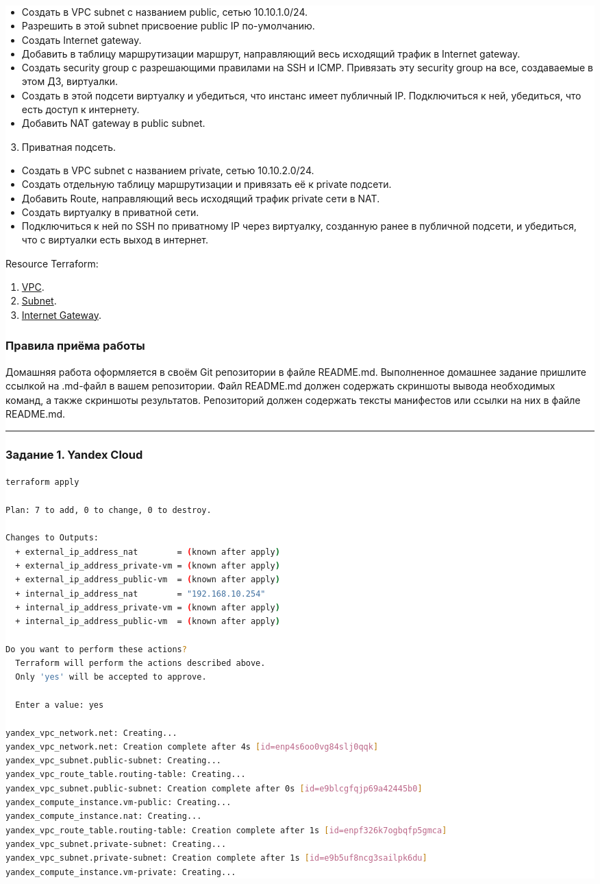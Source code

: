  - Создать в VPC subnet с названием public, сетью 10.10.1.0/24.
 - Разрешить в этой subnet присвоение public IP по-умолчанию.
 - Создать Internet gateway.
 - Добавить в таблицу маршрутизации маршрут, направляющий весь исходящий трафик в Internet gateway.
 - Создать security group с разрешающими правилами на SSH и ICMP. Привязать эту security group на все, создаваемые в этом ДЗ, виртуалки.
 - Создать в этой подсети виртуалку и убедиться, что инстанс имеет публичный IP. Подключиться к ней, убедиться, что есть доступ к интернету.
 - Добавить NAT gateway в public subnet.
3. Приватная подсеть.
 - Создать в VPC subnet с названием private, сетью 10.10.2.0/24.
 - Создать отдельную таблицу маршрутизации и привязать её к private подсети.
 - Добавить Route, направляющий весь исходящий трафик private сети в NAT.
 - Создать виртуалку в приватной сети.
 - Подключиться к ней по SSH по приватному IP через виртуалку, созданную ранее в публичной подсети, и убедиться, что с виртуалки есть выход в интернет.

Resource Terraform:

1. [VPC](https://registry.terraform.io/providers/hashicorp/aws/latest/docs/resources/vpc).
1. [Subnet](https://registry.terraform.io/providers/hashicorp/aws/latest/docs/resources/subnet).
1. [Internet Gateway](https://registry.terraform.io/providers/hashicorp/aws/latest/docs/resources/internet_gateway).

### Правила приёма работы

Домашняя работа оформляется в своём Git репозитории в файле README.md. Выполненное домашнее задание пришлите ссылкой на .md-файл в вашем репозитории.
Файл README.md должен содержать скриншоты вывода необходимых команд, а также скриншоты результатов.
Репозиторий должен содержать тексты манифестов или ссылки на них в файле README.md.


---

### Задание 1. Yandex Cloud

```bash
terraform apply

Plan: 7 to add, 0 to change, 0 to destroy.

Changes to Outputs:
  + external_ip_address_nat        = (known after apply)
  + external_ip_address_private-vm = (known after apply)
  + external_ip_address_public-vm  = (known after apply)
  + internal_ip_address_nat        = "192.168.10.254"
  + internal_ip_address_private-vm = (known after apply)
  + internal_ip_address_public-vm  = (known after apply)

Do you want to perform these actions?
  Terraform will perform the actions described above.
  Only 'yes' will be accepted to approve.

  Enter a value: yes

yandex_vpc_network.net: Creating...
yandex_vpc_network.net: Creation complete after 4s [id=enp4s6oo0vg84slj0qqk]
yandex_vpc_subnet.public-subnet: Creating...
yandex_vpc_route_table.routing-table: Creating...
yandex_vpc_subnet.public-subnet: Creation complete after 0s [id=e9blcgfqjp69a42445b0]
yandex_compute_instance.vm-public: Creating...
yandex_compute_instance.nat: Creating...
yandex_vpc_route_table.routing-table: Creation complete after 1s [id=enpf326k7ogbqfp5gmca]
yandex_vpc_subnet.private-subnet: Creating...
yandex_vpc_subnet.private-subnet: Creation complete after 1s [id=e9b5uf8ncg3sailpk6du]
yandex_compute_instance.vm-private: Creating...
```